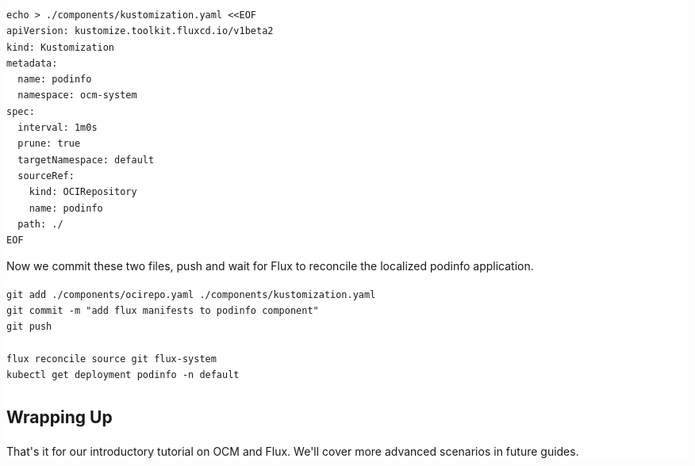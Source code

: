 ```
echo > ./components/kustomization.yaml <<EOF
apiVersion: kustomize.toolkit.fluxcd.io/v1beta2
kind: Kustomization
metadata:
  name: podinfo
  namespace: ocm-system
spec:
  interval: 1m0s
  prune: true
  targetNamespace: default
  sourceRef:
    kind: OCIRepository
    name: podinfo
  path: ./
EOF
```

Now we commit these two files, push and wait for Flux to reconcile the localized podinfo application.

```shell
git add ./components/ocirepo.yaml ./components/kustomization.yaml
git commit -m "add flux manifests to podinfo component"
git push

flux reconcile source git flux-system
kubectl get deployment podinfo -n default
```

## Wrapping Up

That's it for our introductory tutorial on OCM and Flux. We'll cover more advanced scenarios in future guides.
